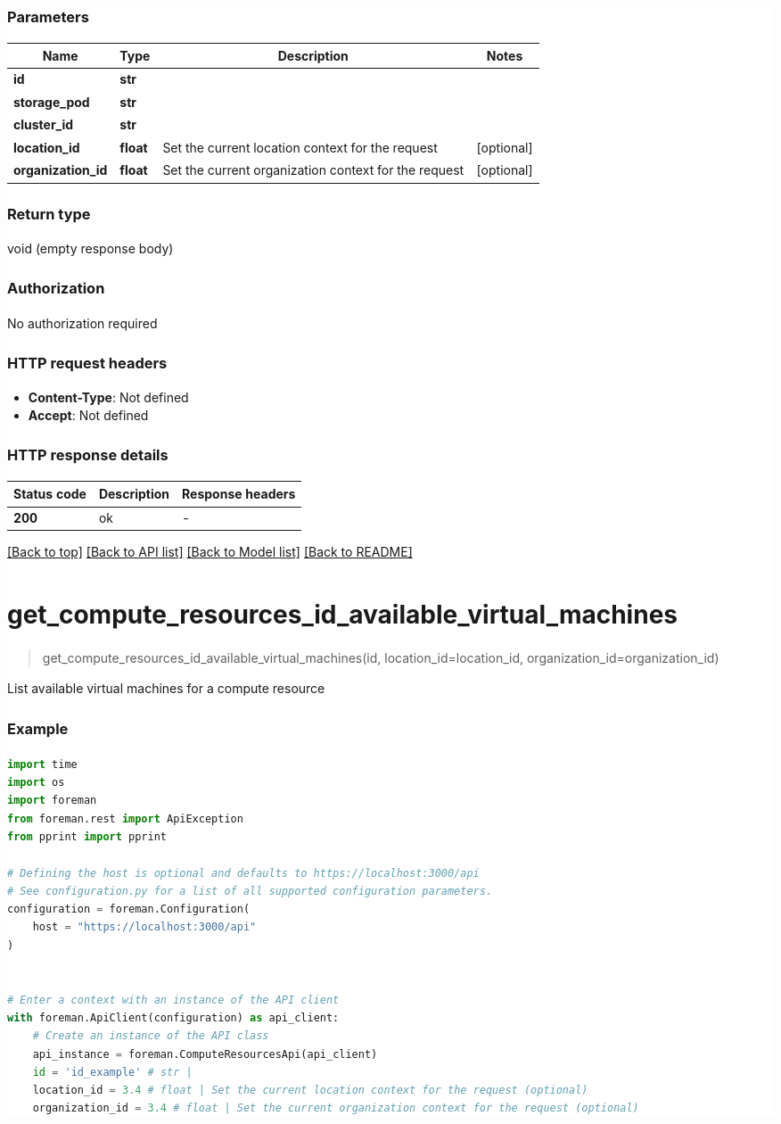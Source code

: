 

### Parameters


Name | Type | Description  | Notes
------------- | ------------- | ------------- | -------------
 **id** | **str**|  | 
 **storage_pod** | **str**|  | 
 **cluster_id** | **str**|  | 
 **location_id** | **float**| Set the current location context for the request | [optional] 
 **organization_id** | **float**| Set the current organization context for the request | [optional] 

### Return type

void (empty response body)

### Authorization

No authorization required

### HTTP request headers

 - **Content-Type**: Not defined
 - **Accept**: Not defined

### HTTP response details

| Status code | Description | Response headers |
|-------------|-------------|------------------|
**200** | ok |  -  |

[[Back to top]](#) [[Back to API list]](../README.md#documentation-for-api-endpoints) [[Back to Model list]](../README.md#documentation-for-models) [[Back to README]](../README.md)

# **get_compute_resources_id_available_virtual_machines**
> get_compute_resources_id_available_virtual_machines(id, location_id=location_id, organization_id=organization_id)

List available virtual machines for a compute resource

### Example


```python
import time
import os
import foreman
from foreman.rest import ApiException
from pprint import pprint

# Defining the host is optional and defaults to https://localhost:3000/api
# See configuration.py for a list of all supported configuration parameters.
configuration = foreman.Configuration(
    host = "https://localhost:3000/api"
)


# Enter a context with an instance of the API client
with foreman.ApiClient(configuration) as api_client:
    # Create an instance of the API class
    api_instance = foreman.ComputeResourcesApi(api_client)
    id = 'id_example' # str | 
    location_id = 3.4 # float | Set the current location context for the request (optional)
    organization_id = 3.4 # float | Set the current organization context for the request (optional)

```